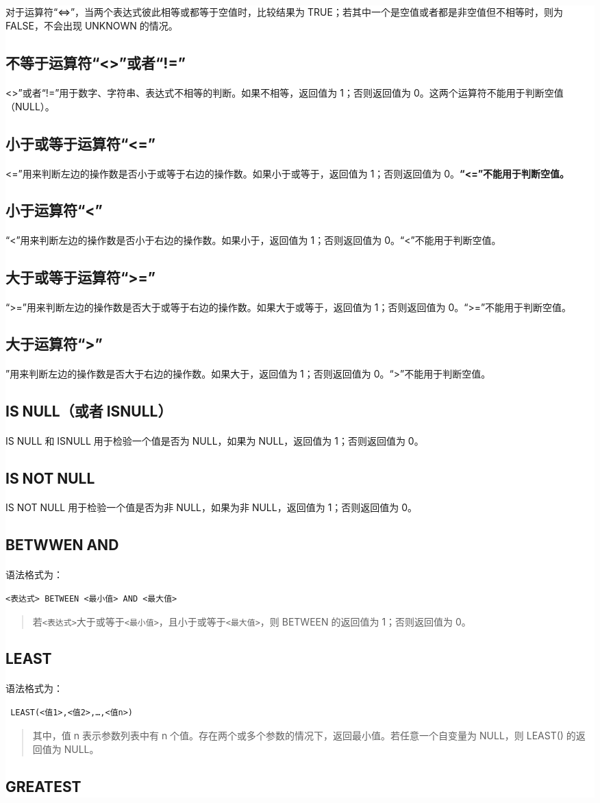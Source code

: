 对于运算符“<=>”，当两个表达式彼此相等或都等于空值时，比较结果为 TRUE；若其中一个是空值或者都是非空值但不相等时，则为 FALSE，不会出现 UNKNOWN 的情况。

## 不等于运算符“<>”或者“!=”

<>”或者“!=”用于数字、字符串、表达式不相等的判断。如果不相等，返回值为 1；否则返回值为 0。这两个运算符不能用于判断空值（NULL）。

## 小于或等于运算符“<=”

<=”用来判断左边的操作数是否小于或等于右边的操作数。如果小于或等于，返回值为 1；否则返回值为 0。**“<=”不能用于判断空值。**

## 小于运算符“<”

“<”用来判断左边的操作数是否小于右边的操作数。如果小于，返回值为 1；否则返回值为 0。“<”不能用于判断空值。

## 大于或等于运算符“>=”

“>=”用来判断左边的操作数是否大于或等于右边的操作数。如果大于或等于，返回值为 1；否则返回值为 0。“>=”不能用于判断空值。

## 大于运算符“>”

”用来判断左边的操作数是否大于右边的操作数。如果大于，返回值为 1；否则返回值为 0。“>”不能用于判断空值。

## IS NULL（或者 ISNULL）

IS NULL 和 ISNULL 用于检验一个值是否为 NULL，如果为 NULL，返回值为 1；否则返回值为 0。

## IS NOT NULL

IS NOT NULL 用于检验一个值是否为非 NULL，如果为非 NULL，返回值为 1；否则返回值为 0。

## BETWWEN AND

语法格式为： 

```mysql
<表达式> BETWEEN <最小值> AND <最大值>
```

> 若`<表达式>`大于或等于`<最小值>`，且小于或等于`<最大值>`，则 BETWEEN 的返回值为 1；否则返回值为 0。

## LEAST

 语法格式为： 

```mysql
 LEAST(<值1>,<值2>,…,<值n>)
```

> 其中，值 n 表示参数列表中有 n 个值。存在两个或多个参数的情况下，返回最小值。若任意一个自变量为 NULL，则 LEAST() 的返回值为 NULL。 

## GREATEST
